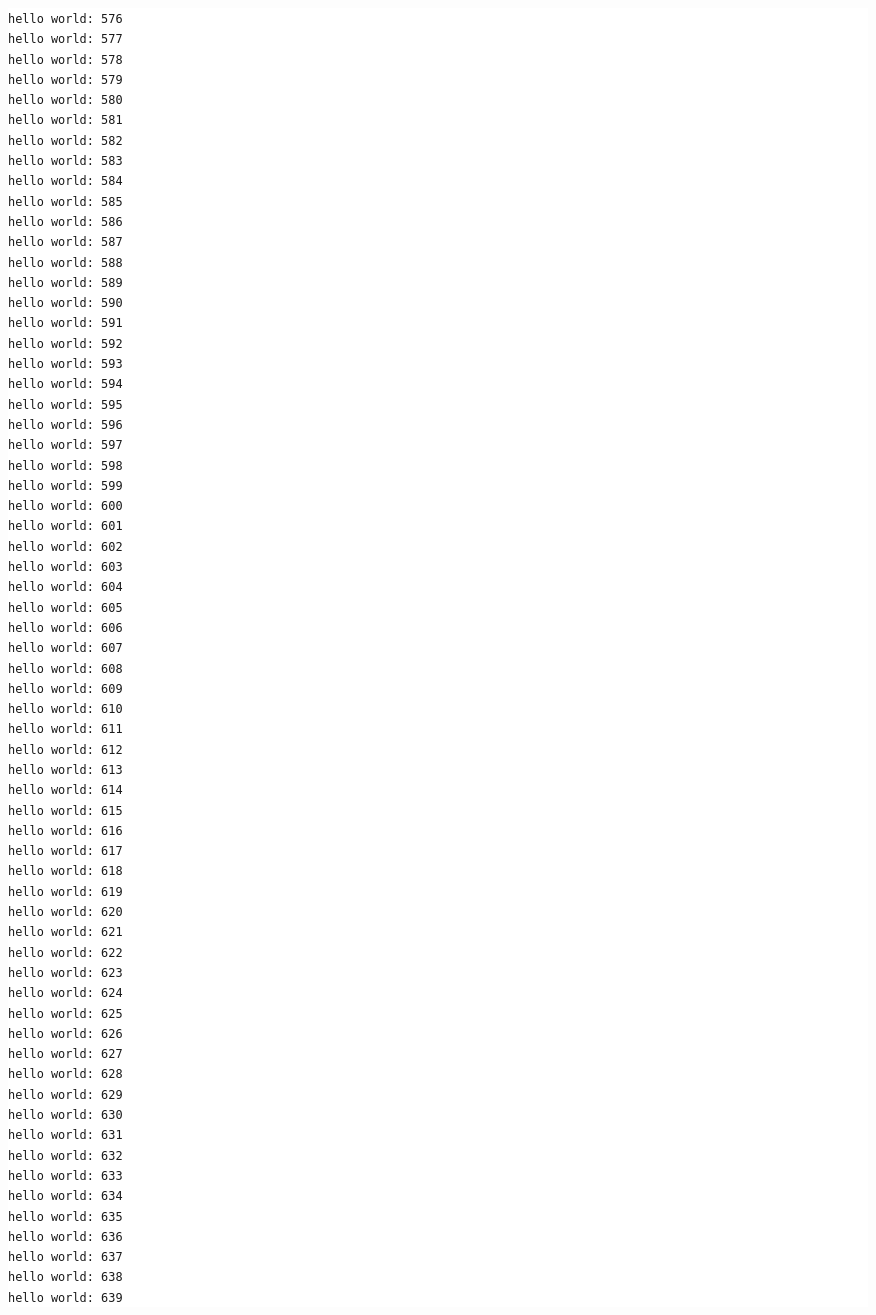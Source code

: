    hello world: 576
    hello world: 577
    hello world: 578
    hello world: 579
    hello world: 580
    hello world: 581
    hello world: 582
    hello world: 583
    hello world: 584
    hello world: 585
    hello world: 586
    hello world: 587
    hello world: 588
    hello world: 589
    hello world: 590
    hello world: 591
    hello world: 592
    hello world: 593
    hello world: 594
    hello world: 595
    hello world: 596
    hello world: 597
    hello world: 598
    hello world: 599
    hello world: 600
    hello world: 601
    hello world: 602
    hello world: 603
    hello world: 604
    hello world: 605
    hello world: 606
    hello world: 607
    hello world: 608
    hello world: 609
    hello world: 610
    hello world: 611
    hello world: 612
    hello world: 613
    hello world: 614
    hello world: 615
    hello world: 616
    hello world: 617
    hello world: 618
    hello world: 619
    hello world: 620
    hello world: 621
    hello world: 622
    hello world: 623
    hello world: 624
    hello world: 625
    hello world: 626
    hello world: 627
    hello world: 628
    hello world: 629
    hello world: 630
    hello world: 631
    hello world: 632
    hello world: 633
    hello world: 634
    hello world: 635
    hello world: 636
    hello world: 637
    hello world: 638
    hello world: 639